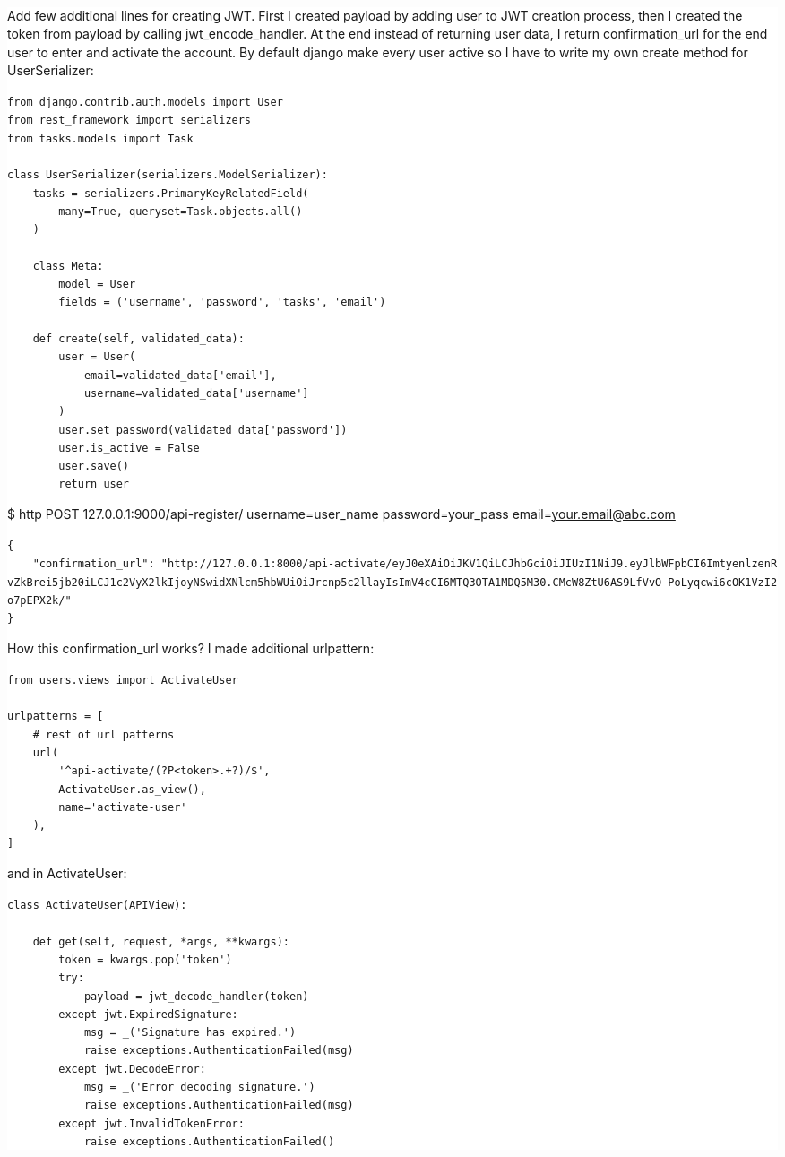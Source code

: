 Add few additional lines for creating JWT. First I created payload by adding user to JWT creation process, then I created the token from payload by calling jwt_encode_handler. At the end instead of returning user data, I return confirmation_url for the end user to enter and activate the account. By default django make every user active so I have to write my own create method for UserSerializer:

    from django.contrib.auth.models import User
    from rest_framework import serializers
    from tasks.models import Task

    class UserSerializer(serializers.ModelSerializer):
        tasks = serializers.PrimaryKeyRelatedField(
            many=True, queryset=Task.objects.all()
        )

        class Meta:
            model = User
            fields = ('username', 'password', 'tasks', 'email')

        def create(self, validated_data):
            user = User(
                email=validated_data['email'],
                username=validated_data['username']
            )
            user.set_password(validated_data['password'])
            user.is_active = False
            user.save()
            return user

$ http POST 127.0.0.1:9000/api-register/ username=user_name password=your_pass email=your.email@abc.com

    {
        "confirmation_url": "http://127.0.0.1:8000/api-activate/eyJ0eXAiOiJKV1QiLCJhbGciOiJIUzI1NiJ9.eyJlbWFpbCI6ImtyenlzenRvZkBrei5jb20iLCJ1c2VyX2lkIjoyNSwidXNlcm5hbWUiOiJrcnp5c2llayIsImV4cCI6MTQ3OTA1MDQ5M30.CMcW8ZtU6AS9LfVvO-PoLyqcwi6cOK1VzI2o7pEPX2k/"
    }

How this confirmation_url works? I made additional urlpattern:

    from users.views import ActivateUser

    urlpatterns = [
        # rest of url patterns
        url(
            '^api-activate/(?P<token>.+?)/$',
            ActivateUser.as_view(),
            name='activate-user'
        ),
    ]

and in ActivateUser:

    class ActivateUser(APIView):

        def get(self, request, *args, **kwargs):
            token = kwargs.pop('token')
            try:
                payload = jwt_decode_handler(token)
            except jwt.ExpiredSignature:
                msg = _('Signature has expired.')
                raise exceptions.AuthenticationFailed(msg)
            except jwt.DecodeError:
                msg = _('Error decoding signature.')
                raise exceptions.AuthenticationFailed(msg)
            except jwt.InvalidTokenError:
                raise exceptions.AuthenticationFailed()


[1]: https://docs.djangoproject.com/en/dev/_modules/django/apps/config/#AppConfig.get_model
[1]: https://tools.ietf.org/html/rfc7519
[2]: http://blog.apcelent.com/images/json-web-token-authentication-apcelent.png
